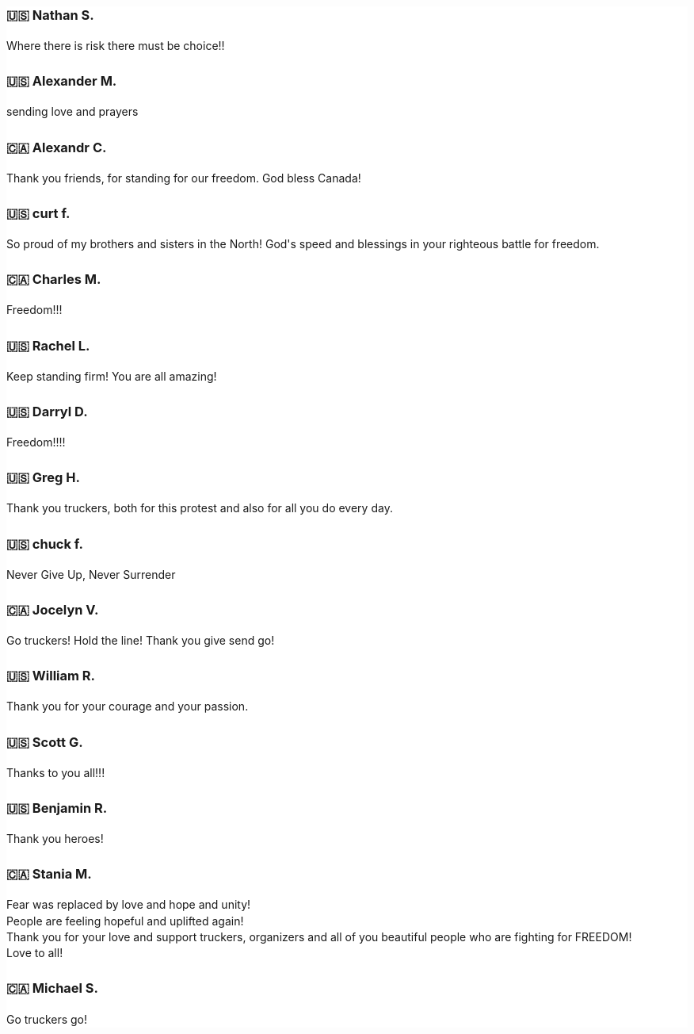 ### 🇺🇸 Nathan S.
Where there is risk there must be choice!!

### 🇺🇸 Alexander M.
sending love and prayers

### 🇨🇦 Alexandr C.
Thank you friends, for standing for our freedom. God bless Canada!

### 🇺🇸 curt f.
So proud of my brothers and sisters in the North! God's speed and blessings in your righteous battle for freedom.

### 🇨🇦 Charles  M.
Freedom!!!

### 🇺🇸 Rachel L.
Keep standing firm! You are all amazing! 

### 🇺🇸 Darryl  D.
Freedom!!!!

### 🇺🇸 Greg H.
Thank you truckers, both for this protest and also for all you do every day.  

### 🇺🇸 chuck f.
Never Give Up, Never Surrender

### 🇨🇦 Jocelyn V.
Go truckers! Hold the line! Thank you give send go! 

### 🇺🇸 William R.
Thank you for your courage and your passion.

### 🇺🇸 Scott G.
Thanks to you all!!!

### 🇺🇸 Benjamin R.
Thank you heroes!

### 🇨🇦 Stania M.
Fear was replaced by love and hope and unity!<br />People are feeling hopeful and uplifted again!<br />Thank you for your love and support truckers, organizers and all of you beautiful people who are fighting for FREEDOM!<br />Love to all!<br />

### 🇨🇦 Michael S.
Go truckers go!
